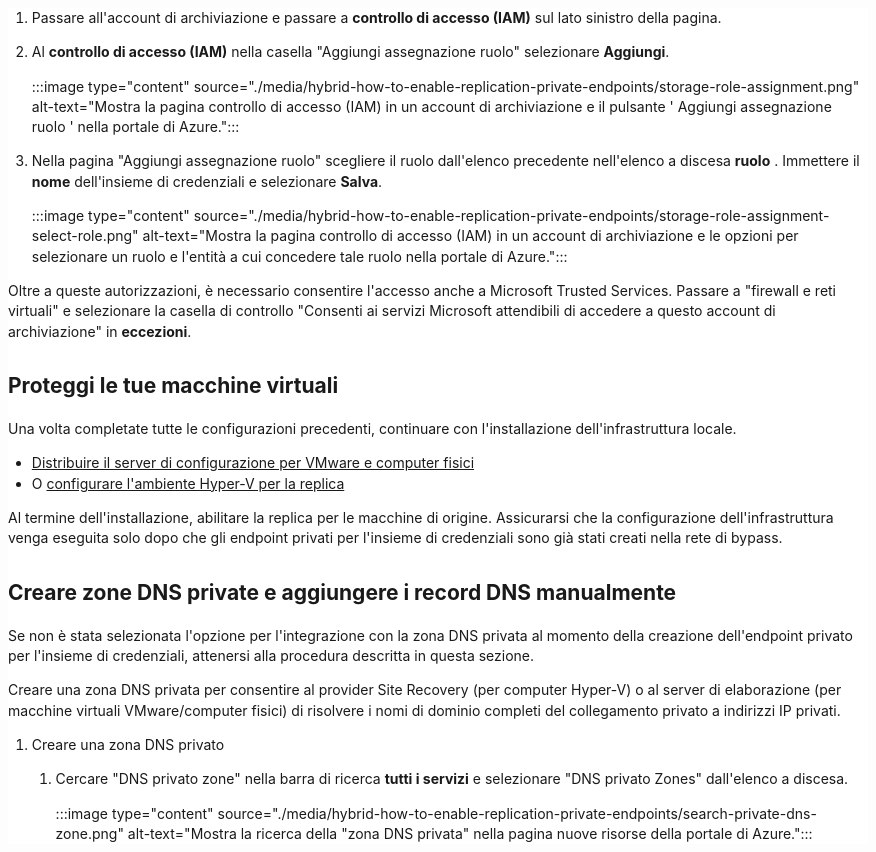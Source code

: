 1. Passare all'account di archiviazione e passare a **controllo di accesso (IAM)** sul lato sinistro della pagina.

1. Al **controllo di accesso (IAM)** nella casella "Aggiungi assegnazione ruolo" selezionare **Aggiungi**.

   :::image type="content" source="./media/hybrid-how-to-enable-replication-private-endpoints/storage-role-assignment.png" alt-text="Mostra la pagina controllo di accesso (IAM) in un account di archiviazione e il pulsante ' Aggiungi assegnazione ruolo ' nella portale di Azure.":::

1. Nella pagina "Aggiungi assegnazione ruolo" scegliere il ruolo dall'elenco precedente nell'elenco a discesa **ruolo** . Immettere il **nome** dell'insieme di credenziali e selezionare **Salva**.

   :::image type="content" source="./media/hybrid-how-to-enable-replication-private-endpoints/storage-role-assignment-select-role.png" alt-text="Mostra la pagina controllo di accesso (IAM) in un account di archiviazione e le opzioni per selezionare un ruolo e l'entità a cui concedere tale ruolo nella portale di Azure.":::

Oltre a queste autorizzazioni, è necessario consentire l'accesso anche a Microsoft Trusted Services. Passare a "firewall e reti virtuali" e selezionare la casella di controllo "Consenti ai servizi Microsoft attendibili di accedere a questo account di archiviazione" in **eccezioni**.

## <a name="protect-your-virtual-machines"></a>Proteggi le tue macchine virtuali

Una volta completate tutte le configurazioni precedenti, continuare con l'installazione dell'infrastruttura locale.

- [Distribuire il server di configurazione per VMware e computer fisici](./vmware-azure-deploy-configuration-server.md)
- O [configurare l'ambiente Hyper-V per la replica](./hyper-v-azure-tutorial.md#set-up-the-source-environment)

Al termine dell'installazione, abilitare la replica per le macchine di origine. Assicurarsi che la configurazione dell'infrastruttura venga eseguita solo dopo che gli endpoint privati per l'insieme di credenziali sono già stati creati nella rete di bypass.

## <a name="create-private-dns-zones-and-add-dns-records-manually"></a>Creare zone DNS private e aggiungere i record DNS manualmente

Se non è stata selezionata l'opzione per l'integrazione con la zona DNS privata al momento della creazione dell'endpoint privato per l'insieme di credenziali, attenersi alla procedura descritta in questa sezione.

Creare una zona DNS privata per consentire al provider Site Recovery (per computer Hyper-V) o al server di elaborazione (per macchine virtuali VMware/computer fisici) di risolvere i nomi di dominio completi del collegamento privato a indirizzi IP privati.

1. Creare una zona DNS privato

   1. Cercare "DNS privato zone" nella barra di ricerca **tutti i servizi** e selezionare "DNS privato Zones" dall'elenco a discesa.

      :::image type="content" source="./media/hybrid-how-to-enable-replication-private-endpoints/search-private-dns-zone.png" alt-text="Mostra la ricerca della "zona DNS privata" nella pagina nuove risorse della portale di Azure.":::

